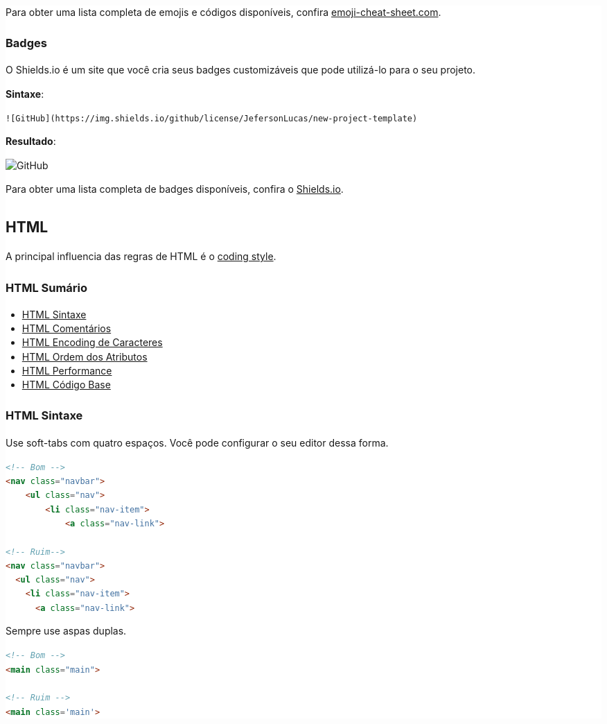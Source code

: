 Para obter uma lista completa de emojis e códigos disponíveis, confira [emoji-cheat-sheet.com](https://www.webfx.com/tools/emoji-cheat-sheet/).

### Badges

O Shields.io é um site que você cria seus badges customizáveis que pode utilizá-lo para o seu projeto.

**Sintaxe**:

```
![GitHub](https://img.shields.io/github/license/JefersonLucas/new-project-template)
```

**Resultado**:

![GitHub](https://img.shields.io/github/license/JefersonLucas/new-project-template)

Para obter uma lista completa de badges disponíveis, confira o [Shields.io](https://shields.io/).

## HTML

A principal influencia das regras de HTML é o [coding style](https://github.com/felipefialho/coding-style).

### HTML Sumário
- [HTML Sintaxe](#html-sintaxe)
- [HTML Comentários](#html-comentários)
- [HTML Encoding de Caracteres](#html-encoding-de-caracteres)
- [HTML Ordem dos Atributos](#html-ordem-dos-atributos)
- [HTML Performance](#html-performance)
- [HTML Código Base](#html-código-base)

### HTML Sintaxe

Use soft-tabs com quatro espaços. Você pode configurar o seu editor dessa forma.

```html
<!-- Bom -->
<nav class="navbar">
    <ul class="nav">
        <li class="nav-item">
            <a class="nav-link">
              
<!-- Ruim-->
<nav class="navbar">
  <ul class="nav">
    <li class="nav-item">
      <a class="nav-link">
```

Sempre use aspas duplas.

```html
<!-- Bom -->
<main class="main">

<!-- Ruim -->
<main class='main'>
```
